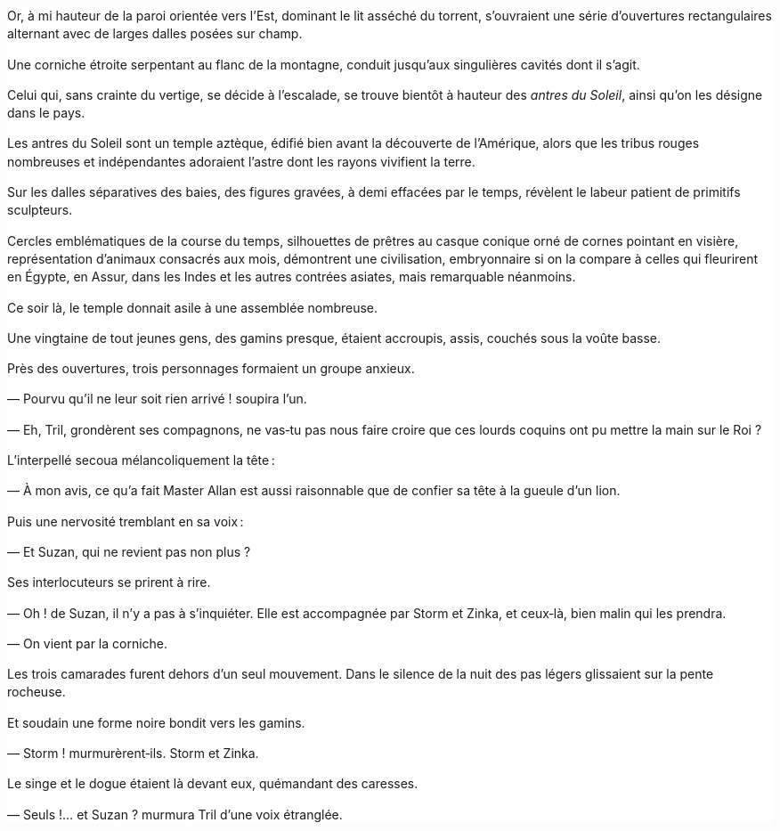 Or, à mi hauteur de la paroi orientée vers l’Est, dominant le lit asséché du
torrent, s’ouvraient une série d’ouvertures rectangulaires alternant avec de
larges dalles posées sur champ.

Une corniche étroite serpentant au flanc de la montagne, conduit jusqu’aux
singulières cavités dont il s’agit.

Celui qui, sans crainte du vertige, se décide à l’escalade, se trouve bientôt
à hauteur des _antres du Soleil_, ainsi qu’on les désigne dans le pays.

Les antres du Soleil sont un temple aztèque, édifié bien avant la découverte
de l’Amérique, alors que les tribus rouges nombreuses et indépendantes
adoraient l’astre dont les rayons vivifient la terre.

Sur les dalles séparatives des baies, des figures gravées, à demi effacées par
le temps, révèlent le labeur patient de primitifs sculpteurs.

Cercles emblématiques de la course du temps, silhouettes de prêtres au casque
conique orné de cornes pointant en visière, représentation d’animaux consacrés
aux mois, démontrent une civilisation, embryonnaire si on la compare à celles
qui fleurirent en Égypte, en Assur, dans les Indes et les autres contrées
asiates, mais remarquable néanmoins.

Ce soir là, le temple donnait asile à une assemblée nombreuse.

Une vingtaine de tout jeunes gens, des gamins presque, étaient accroupis,
assis, couchés sous la voûte basse.

Près des ouvertures, trois personnages formaient un groupe anxieux.

— Pourvu qu’il ne leur soit rien arrivé ! soupira l’un.

— Eh, Tril, grondèrent ses compagnons, ne vas‑tu pas nous faire croire que ces
  lourds coquins ont pu mettre la main sur le Roi ?

L’interpellé secoua mélancoliquement la tête :

— À mon avis, ce qu’a fait Master Allan est aussi raisonnable que de confier
  sa tête à la gueule d’un lion.

Puis une nervosité tremblant en sa voix :

— Et Suzan, qui ne revient pas non plus ?

Ses interlocuteurs se prirent à rire.

— Oh ! de Suzan, il n’y a pas à s’inquiéter. Elle est accompagnée par Storm et
  Zinka, et ceux‑là, bien malin qui les prendra.

— On vient par la corniche.

Les trois camarades furent dehors d’un seul mouvement. Dans le silence de la
nuit des pas légers glissaient sur la pente rocheuse.

Et soudain une forme noire bondit vers les gamins.

— Storm ! murmurèrent‑ils. Storm et Zinka.

Le singe et le dogue étaient là devant eux, quémandant des caresses.

— Seuls !… et Suzan ? murmura Tril d’une voix étranglée.
